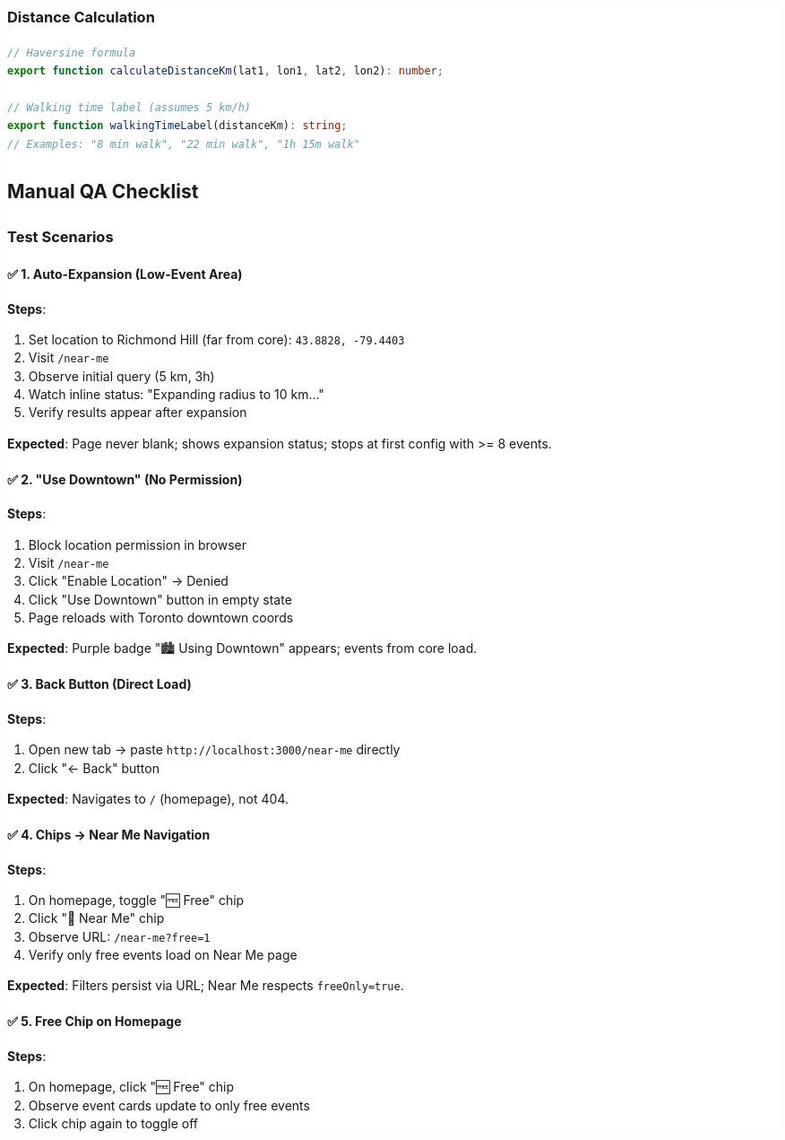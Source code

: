 ### Distance Calculation
```typescript
// Haversine formula
export function calculateDistanceKm(lat1, lon1, lat2, lon2): number;

// Walking time label (assumes 5 km/h)
export function walkingTimeLabel(distanceKm): string;
// Examples: "8 min walk", "22 min walk", "1h 15m walk"
```

## Manual QA Checklist

### Test Scenarios

#### ✅ 1. Auto-Expansion (Low-Event Area)
**Steps**:
1. Set location to Richmond Hill (far from core): `43.8828, -79.4403`
2. Visit `/near-me`
3. Observe initial query (5 km, 3h)
4. Watch inline status: "Expanding radius to 10 km..."
5. Verify results appear after expansion

**Expected**: Page never blank; shows expansion status; stops at first config with >= 8 events.

#### ✅ 2. "Use Downtown" (No Permission)
**Steps**:
1. Block location permission in browser
2. Visit `/near-me`
3. Click "Enable Location" → Denied
4. Click "Use Downtown" button in empty state
5. Page reloads with Toronto downtown coords

**Expected**: Purple badge "🏙️ Using Downtown" appears; events from core load.

#### ✅ 3. Back Button (Direct Load)
**Steps**:
1. Open new tab → paste `http://localhost:3000/near-me` directly
2. Click "← Back" button

**Expected**: Navigates to `/` (homepage), not 404.

#### ✅ 4. Chips → Near Me Navigation
**Steps**:
1. On homepage, toggle "🆓 Free" chip
2. Click "📍 Near Me" chip
3. Observe URL: `/near-me?free=1`
4. Verify only free events load on Near Me page

**Expected**: Filters persist via URL; Near Me respects `freeOnly=true`.

#### ✅ 5. Free Chip on Homepage
**Steps**:
1. On homepage, click "🆓 Free" chip
2. Observe event cards update to only free events
3. Click chip again to toggle off
